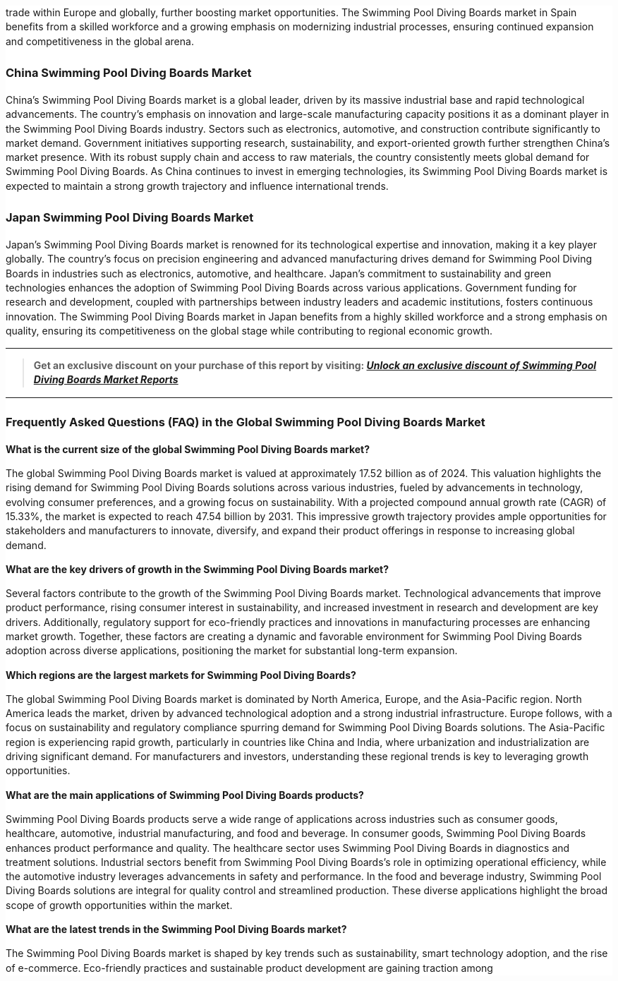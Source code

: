 trade within Europe and globally, further boosting market opportunities. The Swimming Pool Diving Boards market in Spain benefits from a skilled workforce and a growing emphasis on modernizing industrial processes, ensuring continued expansion and competitiveness in the global arena.</p><h3>China Swimming Pool Diving Boards Market</h3><p>China&rsquo;s Swimming Pool Diving Boards market is a global leader, driven by its massive industrial base and rapid technological advancements. The country&rsquo;s emphasis on innovation and large-scale manufacturing capacity positions it as a dominant player in the Swimming Pool Diving Boards industry. Sectors such as electronics, automotive, and construction contribute significantly to market demand. Government initiatives supporting research, sustainability, and export-oriented growth further strengthen China&rsquo;s market presence. With its robust supply chain and access to raw materials, the country consistently meets global demand for Swimming Pool Diving Boards. As China continues to invest in emerging technologies, its Swimming Pool Diving Boards market is expected to maintain a strong growth trajectory and influence international trends.</p><h3>Japan Swimming Pool Diving Boards Market</h3><p>Japan&rsquo;s Swimming Pool Diving Boards market is renowned for its technological expertise and innovation, making it a key player globally. The country&rsquo;s focus on precision engineering and advanced manufacturing drives demand for Swimming Pool Diving Boards in industries such as electronics, automotive, and healthcare. Japan&rsquo;s commitment to sustainability and green technologies enhances the adoption of Swimming Pool Diving Boards across various applications. Government funding for research and development, coupled with partnerships between industry leaders and academic institutions, fosters continuous innovation. The Swimming Pool Diving Boards market in Japan benefits from a highly skilled workforce and a strong emphasis on quality, ensuring its competitiveness on the global stage while contributing to regional economic growth.</p><hr /><blockquote><p><strong>Get an exclusive discount on your purchase of this report by visiting: <em><a href="://marketresearchpulse.com/ask-for-discount/59781?utm_source=Github&amp;utm_medium=0111">Unlock an exclusive discount of Swimming Pool Diving Boards Market Reports</a></em>&nbsp;</strong></p></blockquote><hr /><h3>Frequently Asked Questions (FAQ) in the Global Swimming Pool Diving Boards Market</h3><p><strong>What is the current size of the global Swimming Pool Diving Boards market?</strong></p><p>The global Swimming Pool Diving Boards market is valued at approximately 17.52 billion as of 2024. This valuation highlights the rising demand for Swimming Pool Diving Boards solutions across various industries, fueled by advancements in technology, evolving consumer preferences, and a growing focus on sustainability. With a projected compound annual growth rate (CAGR) of 15.33%, the market is expected to reach 47.54 billion by 2031. This impressive growth trajectory provides ample opportunities for stakeholders and manufacturers to innovate, diversify, and expand their product offerings in response to increasing global demand.</p><p><strong>What are the key drivers of growth in the Swimming Pool Diving Boards market?</strong></p><p>Several factors contribute to the growth of the Swimming Pool Diving Boards market. Technological advancements that improve product performance, rising consumer interest in sustainability, and increased investment in research and development are key drivers. Additionally, regulatory support for eco-friendly practices and innovations in manufacturing processes are enhancing market growth. Together, these factors are creating a dynamic and favorable environment for Swimming Pool Diving Boards adoption across diverse applications, positioning the market for substantial long-term expansion.</p><p><strong>Which regions are the largest markets for Swimming Pool Diving Boards?</strong></p><p>The global Swimming Pool Diving Boards market is dominated by North America, Europe, and the Asia-Pacific region. North America leads the market, driven by advanced technological adoption and a strong industrial infrastructure. Europe follows, with a focus on sustainability and regulatory compliance spurring demand for Swimming Pool Diving Boards solutions. The Asia-Pacific region is experiencing rapid growth, particularly in countries like China and India, where urbanization and industrialization are driving significant demand. For manufacturers and investors, understanding these regional trends is key to leveraging growth opportunities.</p><p><strong>What are the main applications of Swimming Pool Diving Boards products?</strong></p><p>Swimming Pool Diving Boards products serve a wide range of applications across industries such as consumer goods, healthcare, automotive, industrial manufacturing, and food and beverage. In consumer goods, Swimming Pool Diving Boards enhances product performance and quality. The healthcare sector uses Swimming Pool Diving Boards in diagnostics and treatment solutions. Industrial sectors benefit from Swimming Pool Diving Boards&rsquo;s role in optimizing operational efficiency, while the automotive industry leverages advancements in safety and performance. In the food and beverage industry, Swimming Pool Diving Boards solutions are integral for quality control and streamlined production. These diverse applications highlight the broad scope of growth opportunities within the market.</p><p><strong>What are the latest trends in the Swimming Pool Diving Boards market?</strong></p><p>The Swimming Pool Diving Boards market is shaped by key trends such as sustainability, smart technology adoption, and the rise of e-commerce. Eco-friendly practices and sustainable product development are gaining traction among